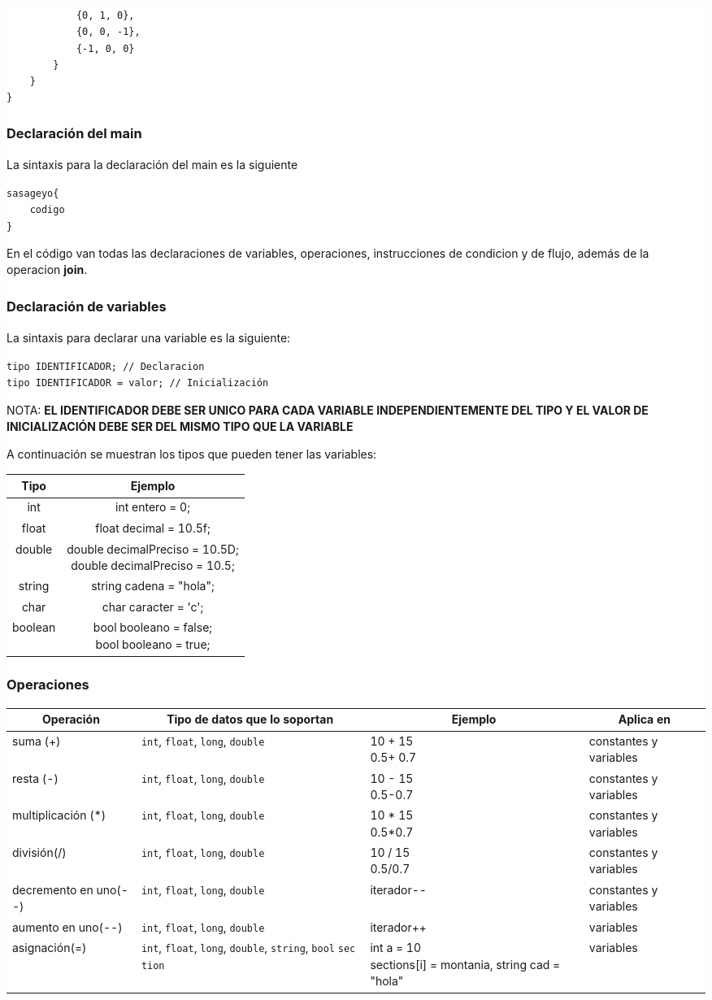 ```
			{0, 1, 0},
			{0, 0, -1},
			{-1, 0, 0}
		}
	}
}
```

### Declaración del main

La sintaxis para la declaración del main es la siguiente

```
sasageyo{
	codigo
}
```

En el código van todas las declaraciones de variables, operaciones, instrucciones de condicion y de flujo, además de la operacion **join**.

### Declaración de variables

La sintaxis para declarar una variable es la siguiente:

```
tipo IDENTIFICADOR; // Declaracion
tipo IDENTIFICADOR = valor; // Inicialización
```

NOTA: **EL IDENTIFICADOR DEBE SER UNICO PARA CADA VARIABLE INDEPENDIENTEMENTE DEL TIPO Y EL VALOR DE INICIALIZACIÓN DEBE SER DEL MISMO TIPO QUE LA VARIABLE**

A continuación se muestran los tipos que pueden tener las variables:

|  Tipo   |                           Ejemplo                            |
| :-----: | :----------------------------------------------------------: |
|   int   |                       int entero = 0;                        |
|  float  |                    float decimal = 10.5f;                    |
| double  | double decimalPreciso = 10.5D;<br />double decimalPreciso = 10.5; |
| string  |                   string cadena = "hola";                    |
|  char   |                     char caracter = 'c';                     |
| boolean |      bool booleano = false;<br />bool booleano = true;       |

### Operaciones

| Operación             | Tipo de datos que lo soportan                                | Ejemplo                                                     | Aplica en              |
| --------------------- | ------------------------------------------------------------ | ----------------------------------------------------------- | ---------------------- |
| suma (+)              | `int`, `float`, `long`, `double`                             | 10 + 15<br />0.5+ 0.7                                       | constantes y variables |
| resta (-)             | `int`, `float`, `long`, `double`                             | 10 - 15<br />0.5-0.7                                        | constantes y variables |
| multiplicación (\*)   | `int`, `float`, `long`, `double`                             | 10 * 15<br />0.5*0.7                                        | constantes y variables |
| división(/)           | `int`, `float`, `long`, `double`                             | 10 / 15<br />0.5/0.7                                        | constantes y variables |
| decremento en uno(--) | `int`, `float`, `long`, `double`                             | iterador--                                                  | constantes y variables |
| aumento en uno(--)    | `int`, `float`, `long`, `double`                             | iterador++                                                  | variables              |
| asignación(=)         | `int`, `float`, `long`, `double`, `string`, `bool` `section` | int a = 10<br />sections[i] = montania, string cad = "hola" | variables              |
